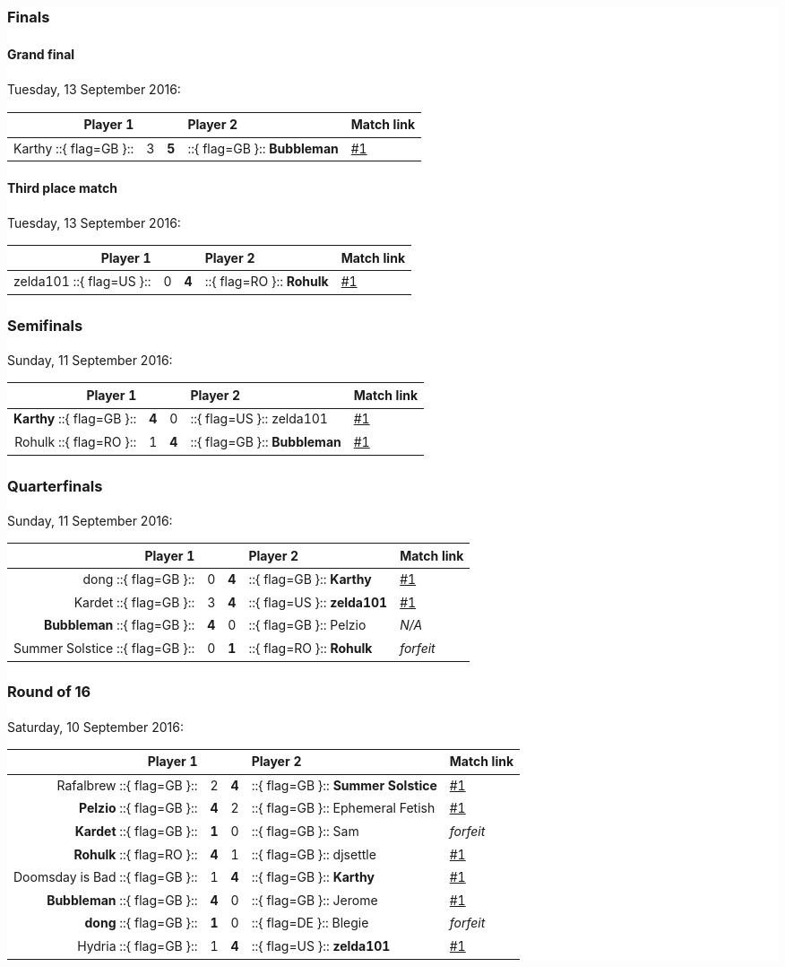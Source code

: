 ### Finals

#### Grand final

Tuesday, 13 September 2016:

| Player 1 | | | Player 2 | Match link |
| --: | :-: | :-: | :-- | :-- |
| Karthy ::{ flag=GB }:: | 3 | **5** | ::{ flag=GB }:: **Bubbleman** | [#1](https://osu.ppy.sh/community/matches/27739314) |

#### Third place match

Tuesday, 13 September 2016:

| Player 1 | | | Player 2 | Match link |
| --: | :-: | :-: | :-- | :-- |
| zelda101 ::{ flag=US }:: | 0 | **4** | ::{ flag=RO }:: **Rohulk** | [#1](https://osu.ppy.sh/community/matches/27738186) |

### Semifinals

Sunday, 11 September 2016:

| Player 1 | | | Player 2 | Match link |
| --: | :-: | :-: | :-- | :-- |
| **Karthy** ::{ flag=GB }:: | **4** | 0 | ::{ flag=US }:: zelda101 | [#1](https://osu.ppy.sh/community/matches/27704344) |
| Rohulk ::{ flag=RO }:: | 1 | **4** | ::{ flag=GB }:: **Bubbleman** | [#1](https://osu.ppy.sh/community/matches/27705393) |

### Quarterfinals

Sunday, 11 September 2016:

| Player 1 | | | Player 2 | Match link |
| --: | :-: | :-: | :-- | :-- |
| dong ::{ flag=GB }:: | 0 | **4** | ::{ flag=GB }:: **Karthy** | [#1](https://osu.ppy.sh/community/matches/27698420) |
| Kardet ::{ flag=GB }:: | 3 | **4** | ::{ flag=US }:: **zelda101** | [#1](https://osu.ppy.sh/community/matches/27699952) |
| **Bubbleman** ::{ flag=GB }:: | **4** | 0 | ::{ flag=GB }:: Pelzio | *N/A* |
| Summer Solstice ::{ flag=GB }:: | 0 | **1** | ::{ flag=RO }:: **Rohulk** | *forfeit* |

### Round of 16

Saturday, 10 September 2016:

| Player 1 | | | Player 2 | Match link |
| --: | :-: | :-: | :-- | :-- |
| Rafalbrew ::{ flag=GB }:: | 2 | **4** | ::{ flag=GB }:: **Summer Solstice** | [#1](https://osu.ppy.sh/community/matches/27668852) |
| **Pelzio** ::{ flag=GB }:: | **4** | 2 | ::{ flag=GB }:: Ephemeral Fetish | [#1](https://osu.ppy.sh/community/matches/27671072) |
| **Kardet** ::{ flag=GB }:: | **1** | 0 | ::{ flag=GB }:: Sam | *forfeit* |
| **Rohulk** ::{ flag=RO }:: | **4** | 1 | ::{ flag=GB }:: djsettle | [#1](https://osu.ppy.sh/community/matches/27673798) |
| Doomsday is Bad ::{ flag=GB }:: | 1 | **4** | ::{ flag=GB }:: **Karthy** | [#1](https://osu.ppy.sh/community/matches/27675151) |
| **Bubbleman** ::{ flag=GB }:: | **4** | 0 | ::{ flag=GB }:: Jerome | [#1](https://osu.ppy.sh/community/matches/27676468) |
| **dong** ::{ flag=GB }:: | **1** | 0 | ::{ flag=DE }:: Blegie | *forfeit* |
| Hydria ::{ flag=GB }:: | 1 | **4** | ::{ flag=US }:: **zelda101** | [#1](https://osu.ppy.sh/community/matches/27677492) |
